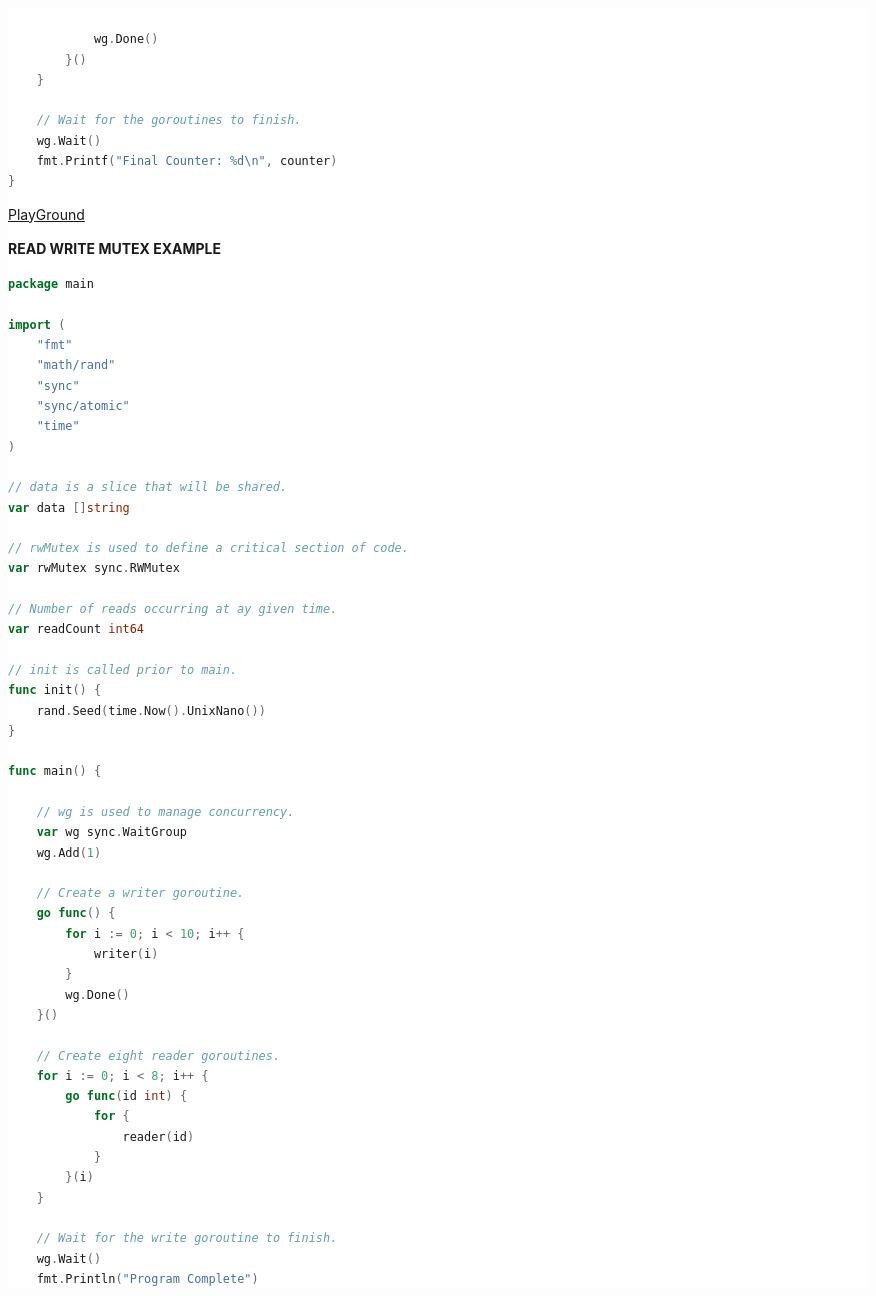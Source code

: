 ```Go

			wg.Done()
		}()
	}

	// Wait for the goroutines to finish.
	wg.Wait()
	fmt.Printf("Final Counter: %d\n", counter)
}
```
[PlayGround](https://go.dev/play/p/ZKE2v9H4oS-)

**READ WRITE MUTEX EXAMPLE**
```Go
package main

import (
	"fmt"
	"math/rand"
	"sync"
	"sync/atomic"
	"time"
)

// data is a slice that will be shared.
var data []string

// rwMutex is used to define a critical section of code.
var rwMutex sync.RWMutex

// Number of reads occurring at ay given time.
var readCount int64

// init is called prior to main.
func init() {
	rand.Seed(time.Now().UnixNano())
}

func main() {

	// wg is used to manage concurrency.
	var wg sync.WaitGroup
	wg.Add(1)

	// Create a writer goroutine.
	go func() {
		for i := 0; i < 10; i++ {
			writer(i)
		}
		wg.Done()
	}()

	// Create eight reader goroutines.
	for i := 0; i < 8; i++ {
		go func(id int) {
			for {
				reader(id)
			}
		}(i)
	}

	// Wait for the write goroutine to finish.
	wg.Wait()
	fmt.Println("Program Complete")
```
